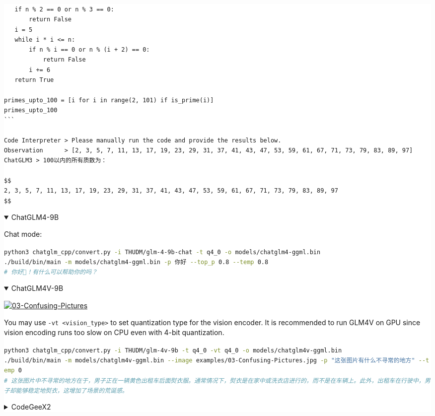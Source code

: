 ~~~
   if n % 2 == 0 or n % 3 == 0:
       return False
   i = 5
   while i * i <= n:
       if n % i == 0 or n % (i + 2) == 0:
           return False
       i += 6
   return True

primes_upto_100 = [i for i in range(2, 101) if is_prime(i)]
primes_upto_100
```

Code Interpreter > Please manually run the code and provide the results below.
Observation      > [2, 3, 5, 7, 11, 13, 17, 19, 23, 29, 31, 37, 41, 43, 47, 53, 59, 61, 67, 71, 73, 79, 83, 89, 97]
ChatGLM3 > 100以内的所有质数为：

$$
2, 3, 5, 7, 11, 13, 17, 19, 23, 29, 31, 37, 41, 43, 47, 53, 59, 61, 67, 71, 73, 79, 83, 89, 97 
$$
~~~

</details>

<details open>
<summary>ChatGLM4-9B</summary>

Chat mode:
```sh
python3 chatglm_cpp/convert.py -i THUDM/glm-4-9b-chat -t q4_0 -o models/chatglm4-ggml.bin
./build/bin/main -m models/chatglm4-ggml.bin -p 你好 --top_p 0.8 --temp 0.8
# 你好👋！有什么可以帮助你的吗？
```

</details>

<details open>
<summary>ChatGLM4V-9B</summary>

[![03-Confusing-Pictures](examples/03-Confusing-Pictures.jpg)](https://www.barnorama.com/wp-content/uploads/2016/12/03-Confusing-Pictures.jpg)

You may use `-vt <vision_type>` to set quantization type for the vision encoder. It is recommended to run GLM4V on GPU since vision encoding runs too slow on CPU even with 4-bit quantization.
```sh
python3 chatglm_cpp/convert.py -i THUDM/glm-4v-9b -t q4_0 -vt q4_0 -o models/chatglm4v-ggml.bin
./build/bin/main -m models/chatglm4v-ggml.bin --image examples/03-Confusing-Pictures.jpg -p "这张图片有什么不寻常的地方" --temp 0
# 这张图片中不寻常的地方在于，男子正在一辆黄色出租车后面熨衣服。通常情况下，熨衣是在家中或洗衣店进行的，而不是在车辆上。此外，出租车在行驶中，男子却能够稳定地熨衣，这增加了场景的荒诞感。
```

</details>

<details><summary>CodeGeeX2</summary></details>


[1]: https://huggingface.co/THUDM/chatglm3-6b-base
[2]: https://huggingface.co/THUDM/glm-4-9b